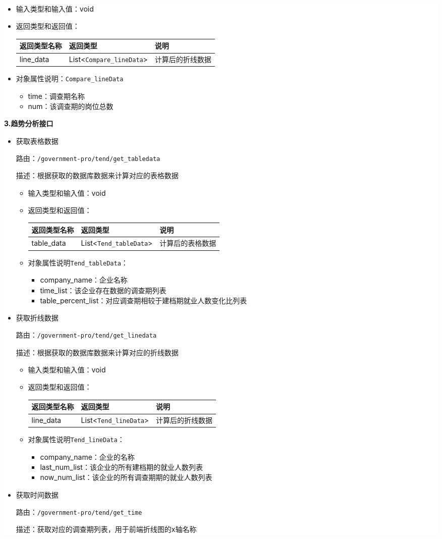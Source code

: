   - 输入类型和输入值：void

  - 返回类型和返回值：

    | 返回类型名称 | 返回类型                 | 说明             |
    | ------------ | ------------------------ | ---------------- |
    | line_data    | List<`Compare_lineData`> | 计算后的折线数据 |

  - 对象属性说明：`Compare_lineData`

    - time：调查期名称
    - num：该调查期的岗位总数

**3.趋势分析接口**

- 获取表格数据

  路由：`/government-pro/tend/get_tabledata`

  描述：根据获取的数据库数据来计算对应的表格数据

  - 输入类型和输入值：void

  - 返回类型和返回值：

    | 返回类型名称 | 返回类型               | 说明             |
    | ------------ | ---------------------- | ---------------- |
    | table_data   | List<`Tend_tableData`> | 计算后的表格数据 |

  - 对象属性说明`Tend_tableData`：

    - company_name：企业名称
    - time_list：该企业存在数据的调查期列表
    - table_percent_list：对应调查期相较于建档期就业人数变化比列表

- 获取折线数据   

  路由：`/government-pro/tend/get_linedata`

  描述：根据获取的数据库数据来计算对应的折线数据

  - 输入类型和输入值：void

  - 返回类型和返回值：

    | 返回类型名称 | 返回类型              | 说明             |
    | ------------ | --------------------- | ---------------- |
    | line_data    | List<`Tend_lineData`> | 计算后的折线数据 |

  - 对象属性说明`Tend_lineData`：

    - company_name：企业的名称
    - last_num_list：该企业的所有建档期的就业人数列表
    - now_num_list：该企业的所有调查期期的就业人数列表

- 获取时间数据

  路由：`/government-pro/tend/get_time`

  描述：获取对应的调查期列表，用于前端折线图的x轴名称
